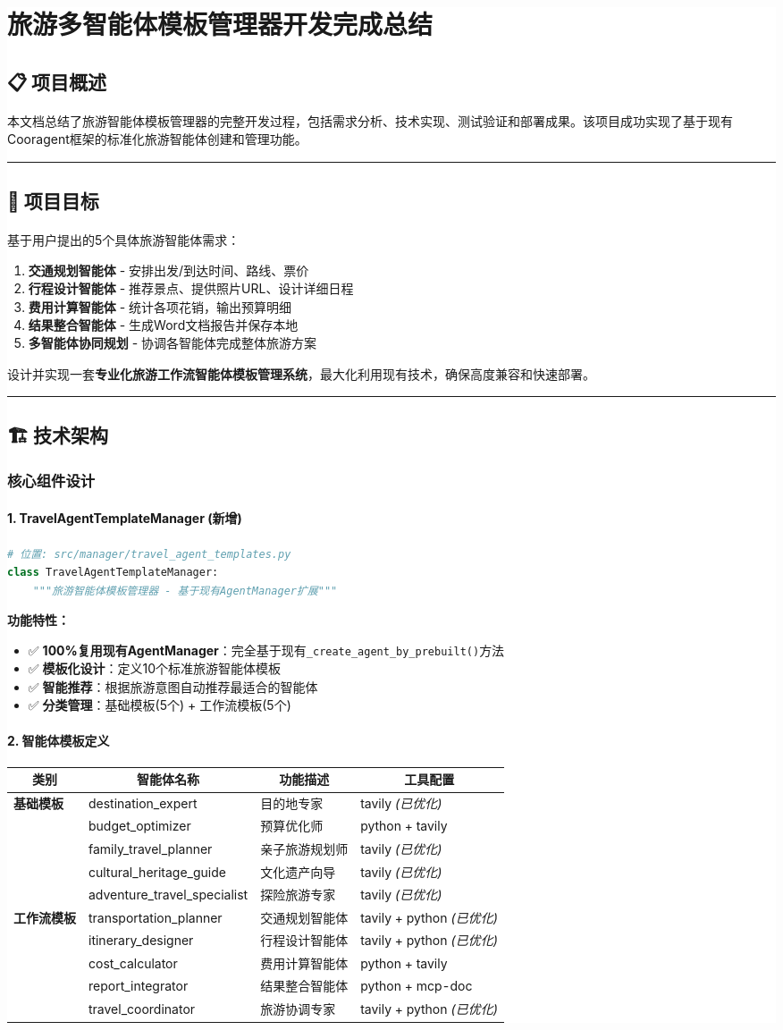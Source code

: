 # 旅游多智能体模板管理器开发完成总结

## 📋 项目概述

本文档总结了旅游智能体模板管理器的完整开发过程，包括需求分析、技术实现、测试验证和部署成果。该项目成功实现了基于现有Cooragent框架的标准化旅游智能体创建和管理功能。

---

## 🎯 项目目标

基于用户提出的5个具体旅游智能体需求：
1. **交通规划智能体** - 安排出发/到达时间、路线、票价
2. **行程设计智能体** - 推荐景点、提供照片URL、设计详细日程
3. **费用计算智能体** - 统计各项花销，输出预算明细
4. **结果整合智能体** - 生成Word文档报告并保存本地
5. **多智能体协同规划** - 协调各智能体完成整体旅游方案

设计并实现一套**专业化旅游工作流智能体模板管理系统**，最大化利用现有技术，确保高度兼容和快速部署。

---

## 🏗️ 技术架构

### 核心组件设计

#### 1. **TravelAgentTemplateManager** (新增)
```python
# 位置: src/manager/travel_agent_templates.py
class TravelAgentTemplateManager:
    """旅游智能体模板管理器 - 基于现有AgentManager扩展"""
```

**功能特性：**
- ✅ **100%复用现有AgentManager**：完全基于现有`_create_agent_by_prebuilt()`方法
- ✅ **模板化设计**：定义10个标准旅游智能体模板
- ✅ **智能推荐**：根据旅游意图自动推荐最适合的智能体
- ✅ **分类管理**：基础模板(5个) + 工作流模板(5个)

#### 2. **智能体模板定义**

| 类别 | 智能体名称 | 功能描述 | 工具配置 |
|------|------------|----------|----------|
| **基础模板** | destination_expert | 目的地专家 | tavily *(已优化)* |
| | budget_optimizer | 预算优化师 | python + tavily |
| | family_travel_planner | 亲子旅游规划师 | tavily *(已优化)* |
| | cultural_heritage_guide | 文化遗产向导 | tavily *(已优化)* |
| | adventure_travel_specialist | 探险旅游专家 | tavily *(已优化)* |
| **工作流模板** | transportation_planner | 交通规划智能体 | tavily + python *(已优化)* |
| | itinerary_designer | 行程设计智能体 | tavily + python *(已优化)* |
| | cost_calculator | 费用计算智能体 | python + tavily |
| | report_integrator | 结果整合智能体 | python + mcp-doc |
| | travel_coordinator | 旅游协调专家 | tavily + python *(已优化)* |
